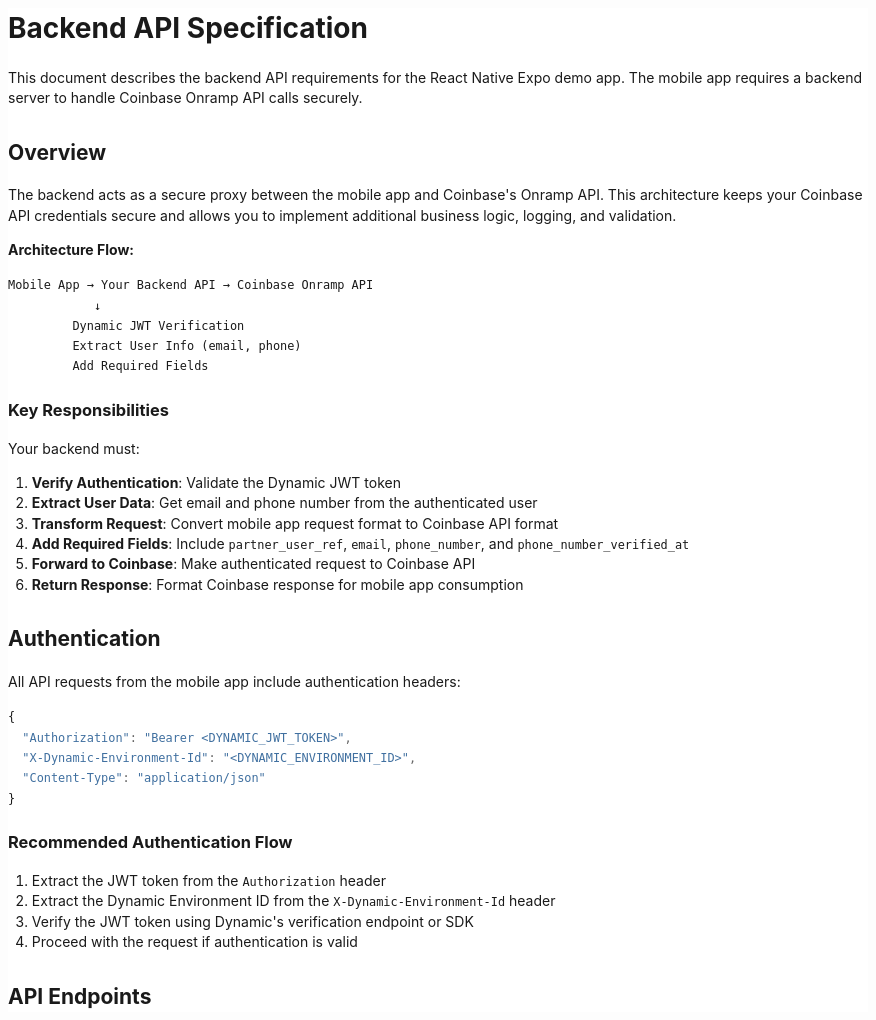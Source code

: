 # Backend API Specification

This document describes the backend API requirements for the React Native Expo demo app. The mobile app requires a backend server to handle Coinbase Onramp API calls securely.

## Overview

The backend acts as a secure proxy between the mobile app and Coinbase's Onramp API. This architecture keeps your Coinbase API credentials secure and allows you to implement additional business logic, logging, and validation.

**Architecture Flow:**

```
Mobile App → Your Backend API → Coinbase Onramp API
            ↓
         Dynamic JWT Verification
         Extract User Info (email, phone)
         Add Required Fields
```

### Key Responsibilities

Your backend must:

1. **Verify Authentication**: Validate the Dynamic JWT token
2. **Extract User Data**: Get email and phone number from the authenticated user
3. **Transform Request**: Convert mobile app request format to Coinbase API format
4. **Add Required Fields**: Include `partner_user_ref`, `email`, `phone_number`, and `phone_number_verified_at`
5. **Forward to Coinbase**: Make authenticated request to Coinbase API
6. **Return Response**: Format Coinbase response for mobile app consumption

## Authentication

All API requests from the mobile app include authentication headers:

```typescript
{
  "Authorization": "Bearer <DYNAMIC_JWT_TOKEN>",
  "X-Dynamic-Environment-Id": "<DYNAMIC_ENVIRONMENT_ID>",
  "Content-Type": "application/json"
}
```

### Recommended Authentication Flow

1. Extract the JWT token from the `Authorization` header
2. Extract the Dynamic Environment ID from the `X-Dynamic-Environment-Id` header
3. Verify the JWT token using Dynamic's verification endpoint or SDK
4. Proceed with the request if authentication is valid

## API Endpoints
